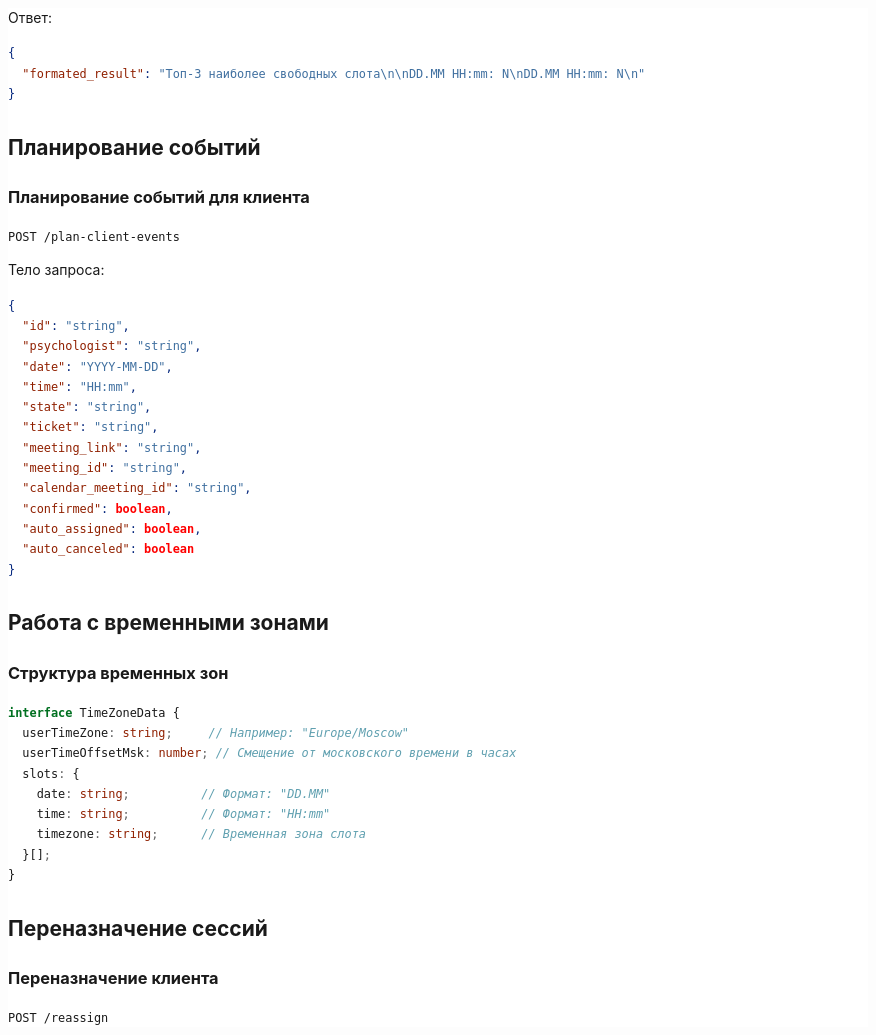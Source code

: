 Ответ:
```json
{
  "formated_result": "Топ-3 наиболее свободных слота\n\nDD.MM HH:mm: N\nDD.MM HH:mm: N\n"
}
```

## Планирование событий

### Планирование событий для клиента
```http
POST /plan-client-events
```

Тело запроса:
```json
{
  "id": "string",
  "psychologist": "string",
  "date": "YYYY-MM-DD",
  "time": "HH:mm",
  "state": "string",
  "ticket": "string",
  "meeting_link": "string",
  "meeting_id": "string",
  "calendar_meeting_id": "string",
  "confirmed": boolean,
  "auto_assigned": boolean,
  "auto_canceled": boolean
}
```

## Работа с временными зонами

### Структура временных зон
```typescript
interface TimeZoneData {
  userTimeZone: string;     // Например: "Europe/Moscow"
  userTimeOffsetMsk: number; // Смещение от московского времени в часах
  slots: {
    date: string;          // Формат: "DD.MM"
    time: string;          // Формат: "HH:mm"
    timezone: string;      // Временная зона слота
  }[];
}
```

## Переназначение сессий

### Переназначение клиента
```http
POST /reassign
```
